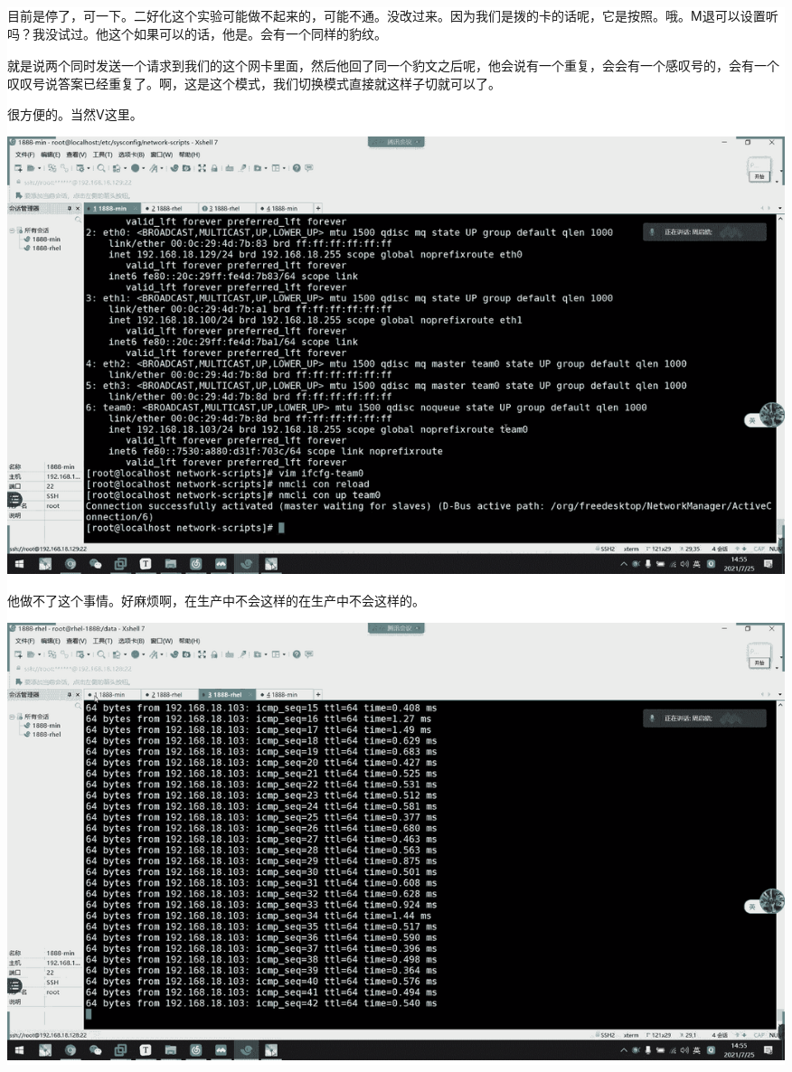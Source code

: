 目前是停了，可一下。二好化这个实验可能做不起来的，可能不通。没改过来。因为我们是拨的卡的话呢，它是按照。哦。M退可以设置听吗？我没试过。他这个如果可以的话，他是。会有一个同样的豹纹。

就是说两个同时发送一个请求到我们的这个网卡里面，然后他回了同一个豹文之后呢，他会说有一个重复，会会有一个感叹号的，会有一个叹叹号说答案已经重复了。啊，这是这个模式，我们切换模式直接就这样子切就可以了。

很方便的。当然V这里。

![](img/8e98d02ddd1b76fc0455d8b8173ded1d_122.png)

他做不了这个事情。好麻烦啊，在生产中不会这样的在生产中不会这样的。

![](img/8e98d02ddd1b76fc0455d8b8173ded1d_124.png)
